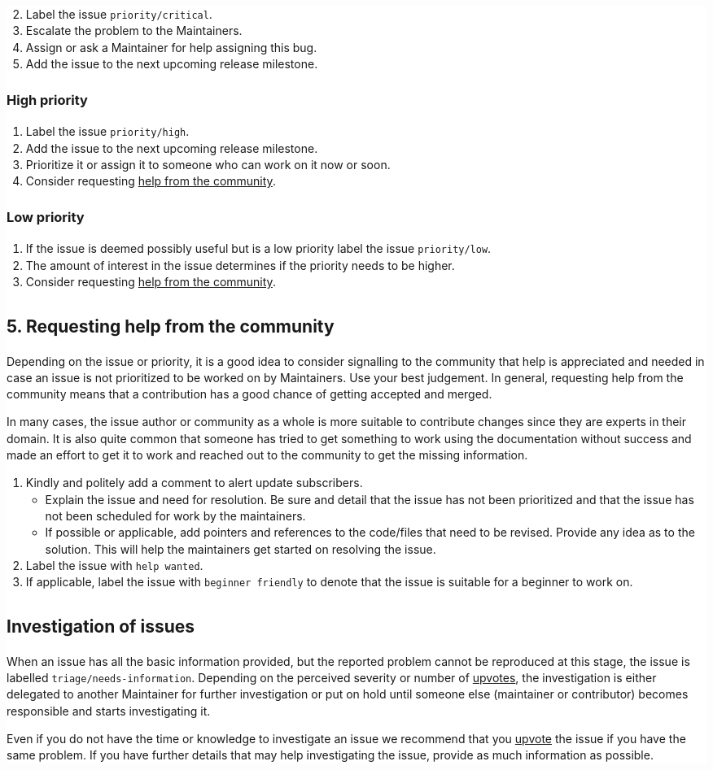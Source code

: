 2. Label the issue `priority/critical`.
3. Escalate the problem to the Maintainers.
4. Assign or ask a Maintainer for help assigning this bug.
5. Add the issue to the next upcoming release milestone.

### High priority

1. Label the issue `priority/high`.
2. Add the issue to the next upcoming release milestone.
3. Prioritize it or assign it to someone who can work on it now or soon.
4. Consider requesting [help from the community](#5-requesting-help-from-the-community).

### Low priority

1. If the issue is deemed possibly useful but is a low priority label the issue `priority/low`.
2. The amount of interest in the issue determines if the priority needs to be higher.
3. Consider requesting [help from the community](#5-requesting-help-from-the-community).

## 5. Requesting help from the community

Depending on the issue or priority, it is a good idea to consider signalling to the community that help is appreciated and needed in case an issue is not prioritized to be worked on by Maintainers. Use your best judgement. In general, requesting help from the community means that a contribution has a good chance of getting accepted and merged.

In many cases, the issue author or community as a whole is more suitable to contribute changes since they are experts in their domain. It is also quite common that someone has tried to get something to work using the documentation without success and made an effort to get it to work and reached out to the community to get the missing information.

1. Kindly and politely add a comment to alert update subscribers.
   - Explain the issue and need for resolution. Be sure and detail that the issue has not been prioritized and that the issue has not been scheduled for work by the maintainers.
   - If possible or applicable, add pointers and references to the code/files that need to be revised. Provide any idea as to the solution. This will help the maintainers get started on resolving the issue.
2. Label the issue with `help wanted`.
3. If applicable, label the issue with `beginner friendly` to denote that the issue is suitable for a beginner to work on.

## Investigation of issues

When an issue has all the basic information provided, but the reported problem cannot be reproduced at this stage, the issue is labelled `triage/needs-information`. Depending on the perceived severity or number of [upvotes](https://help.github.com/en/articles/about-conversations-on-github#reacting-to-ideas-in-comments), the investigation is either delegated to another Maintainer for further investigation or put on hold until someone else (maintainer or contributor) becomes responsible and starts investigating it.

Even if you do not have the time or knowledge to investigate an issue we recommend that you [upvote](https://help.github.com/en/articles/about-conversations-on-github#reacting-to-ideas-in-comments) the issue if you have the same problem. If you have further details that may help investigating the issue, provide as much information as possible.
